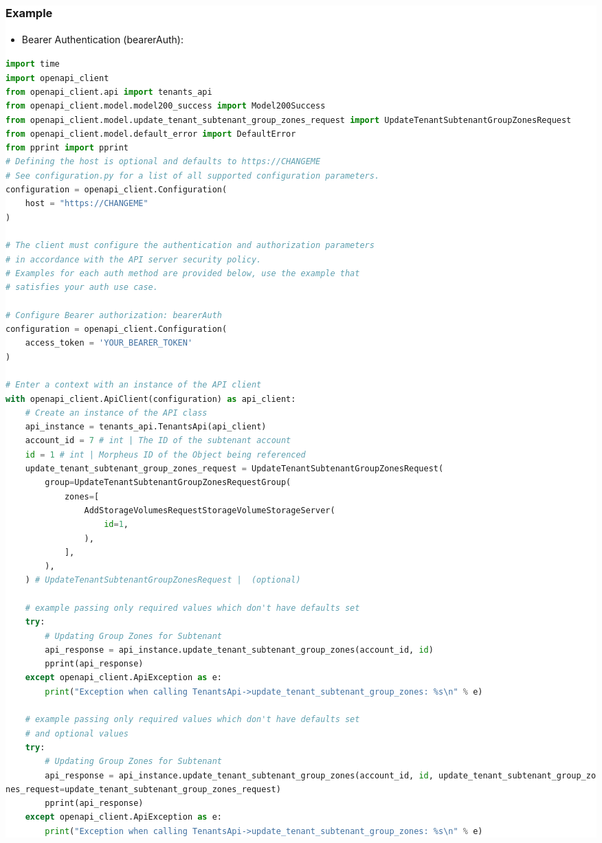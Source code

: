 ### Example

* Bearer Authentication (bearerAuth):

```python
import time
import openapi_client
from openapi_client.api import tenants_api
from openapi_client.model.model200_success import Model200Success
from openapi_client.model.update_tenant_subtenant_group_zones_request import UpdateTenantSubtenantGroupZonesRequest
from openapi_client.model.default_error import DefaultError
from pprint import pprint
# Defining the host is optional and defaults to https://CHANGEME
# See configuration.py for a list of all supported configuration parameters.
configuration = openapi_client.Configuration(
    host = "https://CHANGEME"
)

# The client must configure the authentication and authorization parameters
# in accordance with the API server security policy.
# Examples for each auth method are provided below, use the example that
# satisfies your auth use case.

# Configure Bearer authorization: bearerAuth
configuration = openapi_client.Configuration(
    access_token = 'YOUR_BEARER_TOKEN'
)

# Enter a context with an instance of the API client
with openapi_client.ApiClient(configuration) as api_client:
    # Create an instance of the API class
    api_instance = tenants_api.TenantsApi(api_client)
    account_id = 7 # int | The ID of the subtenant account
    id = 1 # int | Morpheus ID of the Object being referenced
    update_tenant_subtenant_group_zones_request = UpdateTenantSubtenantGroupZonesRequest(
        group=UpdateTenantSubtenantGroupZonesRequestGroup(
            zones=[
                AddStorageVolumesRequestStorageVolumeStorageServer(
                    id=1,
                ),
            ],
        ),
    ) # UpdateTenantSubtenantGroupZonesRequest |  (optional)

    # example passing only required values which don't have defaults set
    try:
        # Updating Group Zones for Subtenant
        api_response = api_instance.update_tenant_subtenant_group_zones(account_id, id)
        pprint(api_response)
    except openapi_client.ApiException as e:
        print("Exception when calling TenantsApi->update_tenant_subtenant_group_zones: %s\n" % e)

    # example passing only required values which don't have defaults set
    # and optional values
    try:
        # Updating Group Zones for Subtenant
        api_response = api_instance.update_tenant_subtenant_group_zones(account_id, id, update_tenant_subtenant_group_zones_request=update_tenant_subtenant_group_zones_request)
        pprint(api_response)
    except openapi_client.ApiException as e:
        print("Exception when calling TenantsApi->update_tenant_subtenant_group_zones: %s\n" % e)
```
